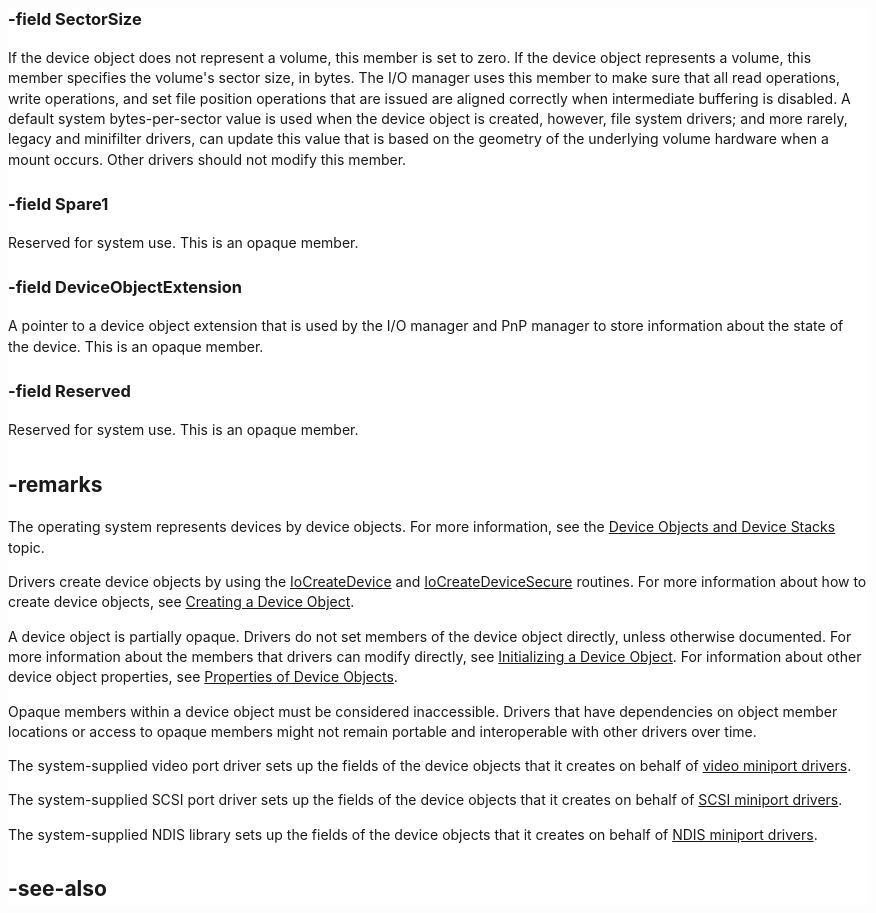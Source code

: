 ### -field SectorSize

If the device object does not represent a volume, this member is set to zero. If the device object represents a volume, this member specifies the volume's sector size, in bytes. The I/O manager uses this member to make sure that all read operations, write operations, and set file position operations that are issued are aligned correctly when intermediate buffering is disabled. A default system bytes-per-sector value is used when the device object is created, however, file system drivers; and more rarely, legacy and minifilter drivers, can update this value that is based on the geometry of the underlying volume hardware when a mount occurs. Other drivers should not modify this member.

### -field Spare1

Reserved for system use. This is an opaque member.

### -field DeviceObjectExtension

A pointer to a device object extension that is used by the I/O manager and PnP manager to store information about the state of the device. This is an opaque member.

### -field Reserved

Reserved for system use. This is an opaque member.

## -remarks

The operating system represents devices by device objects. For more information, see the [Device Objects and Device Stacks](/windows-hardware/drivers/kernel/device-objects-and-device-stacks) topic.

Drivers create device objects by using the [IoCreateDevice](/windows-hardware/drivers/ddi/wdm/nf-wdm-iocreatedevice) and [IoCreateDeviceSecure](/windows-hardware/drivers/ddi/wdmsec/nf-wdmsec-wdmlibiocreatedevicesecure) routines. For more information about how to create device objects, see [Creating a Device Object](/windows-hardware/drivers/kernel/creating-a-device-object).

A device object is partially opaque. Drivers do not set members of the device object directly, unless otherwise documented. For more information about the members that drivers can modify directly, see [Initializing a Device Object](/windows-hardware/drivers/kernel/initializing-a-device-object). For information about other device object properties, see [Properties of Device Objects](/windows-hardware/drivers/kernel/properties-of-device-objects).

Opaque members within a device object must be considered inaccessible. Drivers that have dependencies on object member locations or access to opaque members might not remain portable and interoperable with other drivers over time.

The system-supplied video port driver sets up the fields of the device objects that it creates on behalf of [video miniport drivers](/windows-hardware/drivers/display/video-miniport-drivers-in-the-windows-2000-display-driver-model).

The system-supplied SCSI port driver sets up the fields of the device objects that it creates on behalf of [SCSI miniport drivers](/windows-hardware/drivers/storage/scsi-miniport-drivers).

The system-supplied NDIS library sets up the fields of the device objects that it creates on behalf of [NDIS miniport drivers](/previous-versions/windows/hardware/network/ff557068(v=vs.85)).

## -see-also

